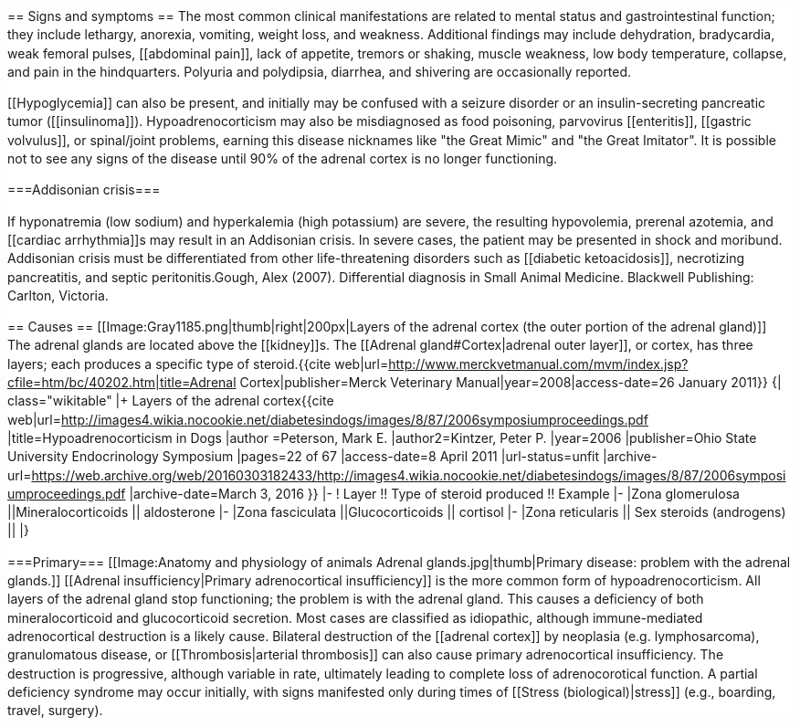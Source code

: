 == Signs and symptoms ==
The most common clinical manifestations are related to mental status and gastrointestinal function; they include lethargy, anorexia, vomiting, weight loss, and weakness. Additional findings may include dehydration, bradycardia, weak femoral pulses, [[abdominal pain]], lack of appetite, tremors or shaking, muscle weakness, low body temperature, collapse, and pain in the hindquarters.<ref name="Merck" /><ref name="petplace" /> Polyuria and polydipsia, diarrhea, and shivering are occasionally reported.

[[Hypoglycemia]] can also be present, and initially may be confused with a seizure disorder or an insulin-secreting pancreatic tumor ([[insulinoma]]).  Hypoadrenocorticism may also be misdiagnosed as food poisoning, parvovirus [[enteritis]], [[gastric volvulus]], or spinal/joint problems, earning this disease nicknames like "the Great Mimic" and "the Great Imitator".<ref name=Stafford/><ref name=Brooks/> It is possible not to see any signs of the disease until 90% of the adrenal cortex is no longer functioning.<ref name=Southpaws/>

===Addisonian crisis===

If hyponatremia (low sodium) and hyperkalemia (high potassium) are severe, the resulting hypovolemia, prerenal azotemia, and [[cardiac arrhythmia]]s may result in an Addisonian crisis. In severe cases, the patient may be presented in shock and moribund. Addisonian crisis must be differentiated from other life-threatening disorders such as [[diabetic ketoacidosis]], necrotizing pancreatitis, and septic peritonitis.<ref>Gough, Alex (2007). Differential diagnosis in Small Animal Medicine. Blackwell Publishing: Carlton, Victoria.</ref>

== Causes ==
[[Image:Gray1185.png|thumb|right|200px|Layers of the adrenal cortex (the outer portion of the adrenal gland)]]
The adrenal glands are located above the [[kidney]]s. The [[Adrenal gland#Cortex|adrenal outer layer]], or cortex, has three layers; each produces a specific type of steroid.<ref name=Cortex>{{cite web|url=http://www.merckvetmanual.com/mvm/index.jsp?cfile=htm/bc/40202.htm|title=Adrenal Cortex|publisher=Merck Veterinary Manual|year=2008|access-date=26 January 2011}}</ref><ref name=Brooks/>
{| class="wikitable"
|+ Layers of the adrenal cortex<ref name=Adrenal/><ref>{{cite web|url=http://images4.wikia.nocookie.net/diabetesindogs/images/8/87/2006symposiumproceedings.pdf |title=Hypoadrenocorticism in Dogs |author =Peterson, Mark E. |author2=Kintzer, Peter P. |year=2006 |publisher=Ohio State University Endocrinology Symposium |pages=22 of 67 |access-date=8 April 2011 |url-status=unfit |archive-url=https://web.archive.org/web/20160303182433/http://images4.wikia.nocookie.net/diabetesindogs/images/8/87/2006symposiumproceedings.pdf |archive-date=March 3, 2016 }}</ref>
|-
! Layer !! Type of steroid produced !! Example
|-
|Zona glomerulosa ||Mineralocorticoids || aldosterone
|-
|Zona fasciculata ||Glucocorticoids || cortisol
|-
|Zona reticularis || Sex steroids (androgens) ||
|}

===Primary===
[[Image:Anatomy and physiology of animals Adrenal glands.jpg|thumb|Primary disease: problem with the adrenal glands.]]
[[Adrenal insufficiency|Primary adrenocortical insufficiency]] is the more common form of hypoadrenocorticism. All layers of the adrenal gland stop functioning; the problem is with the adrenal gland.<ref name=Merck/> This causes a deficiency of both mineralocorticoid and glucocorticoid secretion. Most cases are classified as idiopathic, although immune-mediated adrenocortical destruction is a likely cause. Bilateral destruction of the [[adrenal cortex]] by neoplasia (e.g. lymphosarcoma), granulomatous disease, or [[Thrombosis|arterial thrombosis]] can also cause primary adrenocortical insufficiency. The destruction is progressive, although variable in rate, ultimately leading to complete loss of adrenocorotical function. A partial deficiency syndrome may occur initially, with signs manifested only during times of [[Stress (biological)|stress]] (e.g., boarding, travel, surgery).
